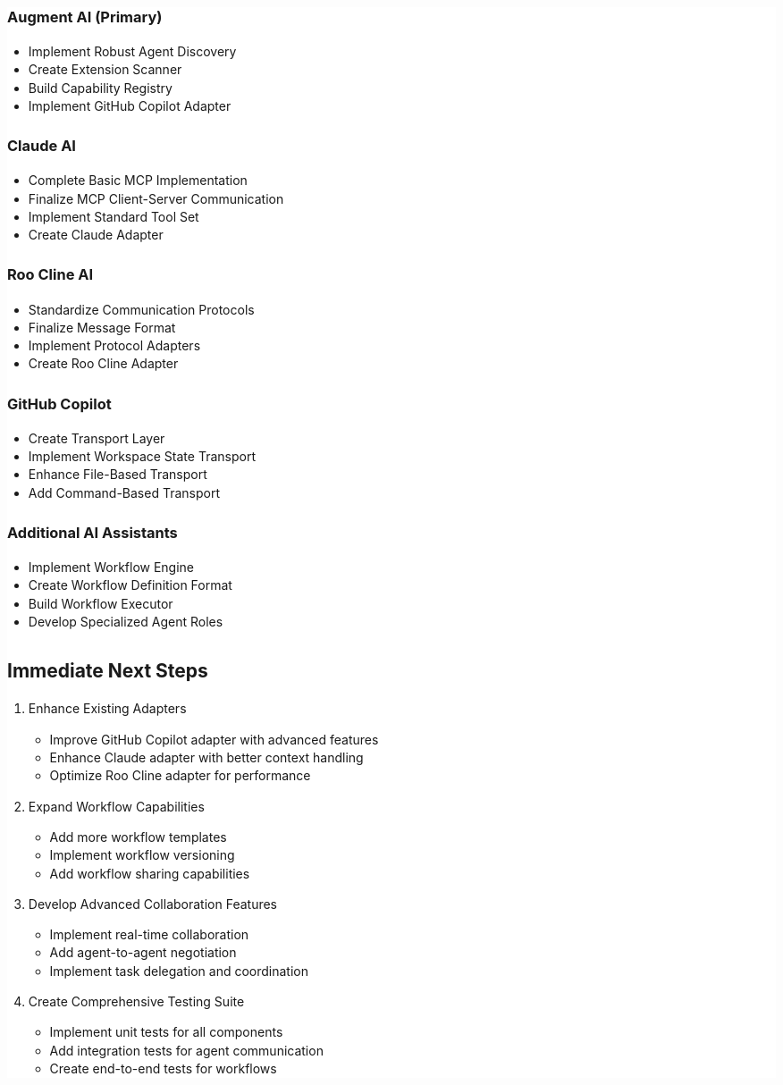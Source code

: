### Augment AI (Primary)
- Implement Robust Agent Discovery
- Create Extension Scanner
- Build Capability Registry
- Implement GitHub Copilot Adapter

### Claude AI
- Complete Basic MCP Implementation
- Finalize MCP Client-Server Communication
- Implement Standard Tool Set
- Create Claude Adapter

### Roo Cline AI
- Standardize Communication Protocols
- Finalize Message Format
- Implement Protocol Adapters
- Create Roo Cline Adapter

### GitHub Copilot
- Create Transport Layer
- Implement Workspace State Transport
- Enhance File-Based Transport
- Add Command-Based Transport

### Additional AI Assistants
- Implement Workflow Engine
- Create Workflow Definition Format
- Build Workflow Executor
- Develop Specialized Agent Roles

## Immediate Next Steps

1. Enhance Existing Adapters
   - Improve GitHub Copilot adapter with advanced features
   - Enhance Claude adapter with better context handling
   - Optimize Roo Cline adapter for performance

2. Expand Workflow Capabilities
   - Add more workflow templates
   - Implement workflow versioning
   - Add workflow sharing capabilities

3. Develop Advanced Collaboration Features
   - Implement real-time collaboration
   - Add agent-to-agent negotiation
   - Implement task delegation and coordination

4. Create Comprehensive Testing Suite
   - Implement unit tests for all components
   - Add integration tests for agent communication
   - Create end-to-end tests for workflows

